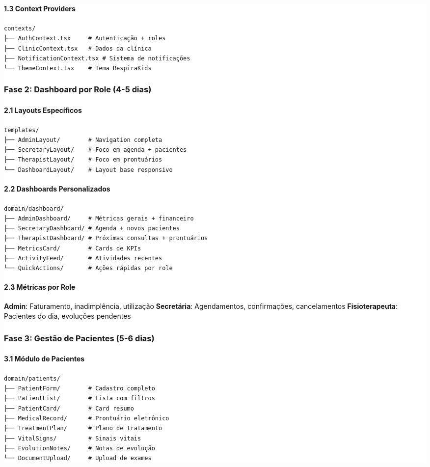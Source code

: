 #### 1.3 Context Providers

```tsx
contexts/
├── AuthContext.tsx     # Autenticação + roles
├── ClinicContext.tsx   # Dados da clínica
├── NotificationContext.tsx # Sistema de notificações
└── ThemeContext.tsx    # Tema RespiraKids
```

### **Fase 2: Dashboard por Role** (4-5 dias)

#### 2.1 Layouts Específicos

```tsx
templates/
├── AdminLayout/        # Navigation completa
├── SecretaryLayout/    # Foco em agenda + pacientes
├── TherapistLayout/    # Foco em prontuários
└── DashboardLayout/    # Layout base responsivo
```

#### 2.2 Dashboards Personalizados

```tsx
domain/dashboard/
├── AdminDashboard/     # Métricas gerais + financeiro
├── SecretaryDashboard/ # Agenda + novos pacientes
├── TherapistDashboard/ # Próximas consultas + prontuários
├── MetricsCard/        # Cards de KPIs
├── ActivityFeed/       # Atividades recentes
└── QuickActions/       # Ações rápidas por role
```

#### 2.3 Métricas por Role

**Admin**: Faturamento, inadimplência, utilização
**Secretária**: Agendamentos, confirmações, cancelamentos
**Fisioterapeuta**: Pacientes do dia, evoluções pendentes

### **Fase 3: Gestão de Pacientes** (5-6 dias)

#### 3.1 Módulo de Pacientes

```tsx
domain/patients/
├── PatientForm/        # Cadastro completo
├── PatientList/        # Lista com filtros
├── PatientCard/        # Card resumo
├── MedicalRecord/      # Prontuário eletrônico
├── TreatmentPlan/      # Plano de tratamento
├── VitalSigns/         # Sinais vitais
├── EvolutionNotes/     # Notas de evolução
└── DocumentUpload/     # Upload de exames
```
